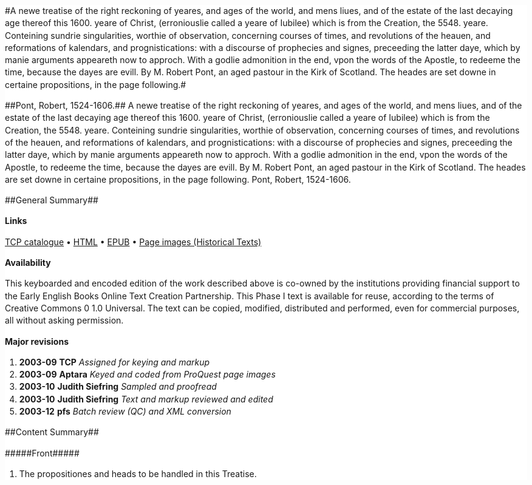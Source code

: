 #A newe treatise of the right reckoning of yeares, and ages of the world, and mens liues, and of the estate of the last decaying age thereof this 1600. yeare of Christ, (erroniouslie called a yeare of Iubilee) which is from the Creation, the 5548. yeare. Conteining sundrie singularities, worthie of observation, concerning courses of times, and revolutions of the heauen, and reformations of kalendars, and prognistications: with a discourse of prophecies and signes, preceeding the latter daye, which by manie arguments appeareth now to approch. With a godlie admonition in the end, vpon the words of the Apostle, to redeeme the time, because the dayes are evill. By M. Robert Pont, an aged pastour in the Kirk of Scotland. The heades are set downe in certaine propositions, in the page following.#

##Pont, Robert, 1524-1606.##
A newe treatise of the right reckoning of yeares, and ages of the world, and mens liues, and of the estate of the last decaying age thereof this 1600. yeare of Christ, (erroniouslie called a yeare of Iubilee) which is from the Creation, the 5548. yeare. Conteining sundrie singularities, worthie of observation, concerning courses of times, and revolutions of the heauen, and reformations of kalendars, and prognistications: with a discourse of prophecies and signes, preceeding the latter daye, which by manie arguments appeareth now to approch. With a godlie admonition in the end, vpon the words of the Apostle, to redeeme the time, because the dayes are evill. By M. Robert Pont, an aged pastour in the Kirk of Scotland. The heades are set downe in certaine propositions, in the page following.
Pont, Robert, 1524-1606.

##General Summary##

**Links**

[TCP catalogue](http://www.ota.ox.ac.uk/tcp/)  • 
[HTML](http://tei.it.ox.ac.uk/tcp/Texts-HTML/free/A09/A09841.html)  • 
[EPUB](http://tei.it.ox.ac.uk/tcp/Texts-EPUB/free/A09/A09841.epub) • 
[Page images (Historical Texts)](https://data.historicaltexts.jisc.ac.uk/view?pubId=eebo-99835793e&pageId=eebo-99835793e-13-1)

**Availability**

This keyboarded and encoded edition of the
	       work described above is co-owned by the institutions
	       providing financial support to the Early English Books
	       Online Text Creation Partnership. This Phase I text is
	       available for reuse, according to the terms of Creative
	       Commons 0 1.0 Universal. The text can be copied,
	       modified, distributed and performed, even for
	       commercial purposes, all without asking permission.

**Major revisions**

1. __2003-09__ __TCP__ *Assigned for keying and markup*
1. __2003-09__ __Aptara__ *Keyed and coded from ProQuest page images*
1. __2003-10__ __Judith Siefring__ *Sampled and proofread*
1. __2003-10__ __Judith Siefring__ *Text and markup reviewed and edited*
1. __2003-12__ __pfs__ *Batch review (QC) and XML conversion*

##Content Summary##

#####Front#####

1. The propositiones and heads to be handled
in this Treatise.
